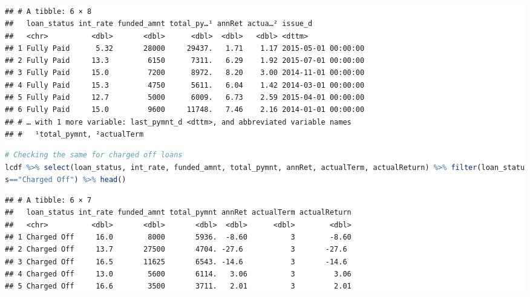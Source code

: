     ## # A tibble: 6 × 8
    ##   loan_status int_rate funded_amnt total_py…¹ annRet actua…² issue_d            
    ##   <chr>          <dbl>       <dbl>      <dbl>  <dbl>   <dbl> <dttm>             
    ## 1 Fully Paid      5.32       28000     29437.   1.71    1.17 2015-05-01 00:00:00
    ## 2 Fully Paid     13.3         6150      7311.   6.29    1.92 2015-07-01 00:00:00
    ## 3 Fully Paid     15.0         7200      8972.   8.20    3.00 2014-11-01 00:00:00
    ## 4 Fully Paid     15.3         4750      5611.   6.04    1.42 2014-03-01 00:00:00
    ## 5 Fully Paid     12.7         5000      6009.   6.73    2.59 2015-04-01 00:00:00
    ## 6 Fully Paid     15.0         9600     11748.   7.46    2.16 2014-01-01 00:00:00
    ## # … with 1 more variable: last_pymnt_d <dttm>, and abbreviated variable names
    ## #   ¹​total_pymnt, ²​actualTerm

``` r
# Checking the same for charged off loans 
lcdf %>% select(loan_status, int_rate, funded_amnt, total_pymnt, annRet, actualTerm, actualReturn) %>% filter(loan_status=="Charged Off") %>% head()
```

    ## # A tibble: 6 × 7
    ##   loan_status int_rate funded_amnt total_pymnt annRet actualTerm actualReturn
    ##   <chr>          <dbl>       <dbl>       <dbl>  <dbl>      <dbl>        <dbl>
    ## 1 Charged Off     16.0        8000       5936.  -8.60          3        -8.60
    ## 2 Charged Off     13.7       27500       4704. -27.6           3       -27.6 
    ## 3 Charged Off     16.5       11625       6543. -14.6           3       -14.6 
    ## 4 Charged Off     13.0        5600       6114.   3.06          3         3.06
    ## 5 Charged Off     16.6        3500       3711.   2.01          3         2.01